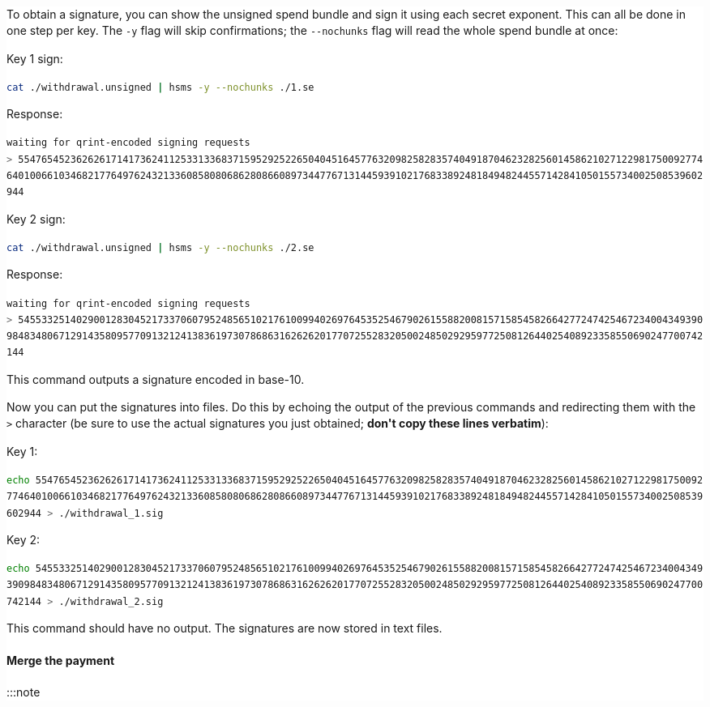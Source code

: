 To obtain a signature, you can show the unsigned spend bundle and sign it using each secret exponent. This can all be done in one step per key. The `-y` flag will skip confirmations; the `--nochunks` flag will read the whole spend bundle at once:

Key 1 sign:

```bash
cat ./withdrawal.unsigned | hsms -y --nochunks ./1.se
```

Response:

```bash
waiting for qrint-encoded signing requests
> 5547654523626261714173624112533133683715952925226504045164577632098258283574049187046232825601458621027122981750092774640100661034682177649762432133608580806862808660897344776713144593910217683389248184948244557142841050155734002508539602944
```

Key 2 sign:

```bash
cat ./withdrawal.unsigned | hsms -y --nochunks ./2.se
```

Response:

```bash
waiting for qrint-encoded signing requests
> 5455332514029001283045217337060795248565102176100994026976453525467902615588200815715854582664277247425467234004349390984834806712914358095770913212413836197307868631626262017707255283205002485029295977250812644025408923358550690247700742144
```

This command outputs a signature encoded in base-10.

Now you can put the signatures into files. Do this by echoing the output of the previous commands and redirecting them with the `>` character (be sure to use the actual signatures you just obtained; **don't copy these lines verbatim**):

Key 1:

```bash
echo 5547654523626261714173624112533133683715952925226504045164577632098258283574049187046232825601458621027122981750092774640100661034682177649762432133608580806862808660897344776713144593910217683389248184948244557142841050155734002508539602944 > ./withdrawal_1.sig
```

Key 2:

```bash
echo 5455332514029001283045217337060795248565102176100994026976453525467902615588200815715854582664277247425467234004349390984834806712914358095770913212413836197307868631626262017707255283205002485029295977250812644025408923358550690247700742144 > ./withdrawal_2.sig
```

This command should have no output. The signatures are now stored in text files.

#### Merge the payment

:::note
